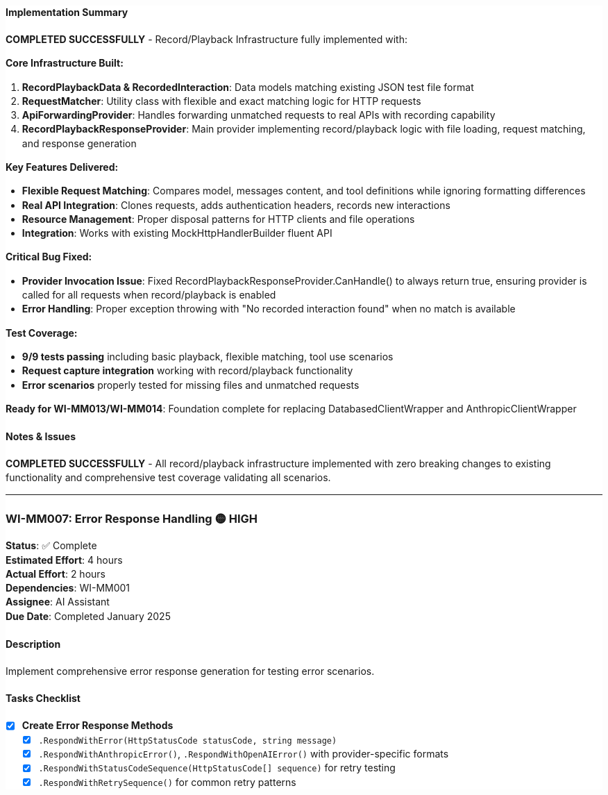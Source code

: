 #### Implementation Summary
**COMPLETED SUCCESSFULLY** - Record/Playback Infrastructure fully implemented with:

**Core Infrastructure Built:**
1. **RecordPlaybackData & RecordedInteraction**: Data models matching existing JSON test file format
2. **RequestMatcher**: Utility class with flexible and exact matching logic for HTTP requests
3. **ApiForwardingProvider**: Handles forwarding unmatched requests to real APIs with recording capability
4. **RecordPlaybackResponseProvider**: Main provider implementing record/playback logic with file loading, request matching, and response generation

**Key Features Delivered:**
- **Flexible Request Matching**: Compares model, messages content, and tool definitions while ignoring formatting differences
- **Real API Integration**: Clones requests, adds authentication headers, records new interactions
- **Resource Management**: Proper disposal patterns for HTTP clients and file operations
- **Integration**: Works with existing MockHttpHandlerBuilder fluent API

**Critical Bug Fixed:**
- **Provider Invocation Issue**: Fixed RecordPlaybackResponseProvider.CanHandle() to always return true, ensuring provider is called for all requests when record/playback is enabled
- **Error Handling**: Proper exception throwing with "No recorded interaction found" when no match is available

**Test Coverage:**
- **9/9 tests passing** including basic playback, flexible matching, tool use scenarios
- **Request capture integration** working with record/playback functionality
- **Error scenarios** properly tested for missing files and unmatched requests

**Ready for WI-MM013/WI-MM014**: Foundation complete for replacing DatabasedClientWrapper and AnthropicClientWrapper

#### Notes & Issues
**COMPLETED SUCCESSFULLY** - All record/playback infrastructure implemented with zero breaking changes to existing functionality and comprehensive test coverage validating all scenarios.

---

### WI-MM007: Error Response Handling 🟡 HIGH

**Status**: ✅ Complete  
**Estimated Effort**: 4 hours  
**Actual Effort**: 2 hours  
**Dependencies**: WI-MM001  
**Assignee**: AI Assistant  
**Due Date**: Completed January 2025  

#### Description
Implement comprehensive error response generation for testing error scenarios.

#### Tasks Checklist
- [x] **Create Error Response Methods**
  - [x] `.RespondWithError(HttpStatusCode statusCode, string message)`
  - [x] `.RespondWithAnthropicError()`, `.RespondWithOpenAIError()` with provider-specific formats
  - [x] `.RespondWithStatusCodeSequence(HttpStatusCode[] sequence)` for retry testing
  - [x] `.RespondWithRetrySequence()` for common retry patterns
